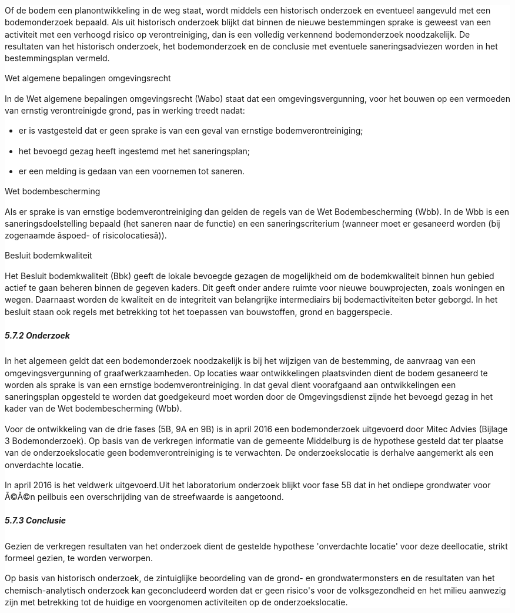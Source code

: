 Of de bodem een planontwikkeling in de weg staat, wordt middels een historisch onderzoek en eventueel aangevuld met een bodemonderzoek bepaald. Als uit historisch onderzoek blijkt dat binnen de nieuwe bestemmingen sprake is geweest van een activiteit met een verhoogd risico op verontreiniging, dan is een volledig verkennend bodemonderzoek noodzakelijk. De resultaten van het historisch onderzoek, het bodemonderzoek en de conclusie met eventuele saneringsadviezen worden in het bestemmingsplan vermeld.

Wet algemene bepalingen omgevingsrecht

In de Wet algemene bepalingen omgevingsrecht (Wabo) staat dat een omgevingsvergunning, voor het bouwen op een vermoeden van ernstig verontreinigde grond, pas in werking treedt nadat:

* er is vastgesteld dat er geen sprake is van een geval van ernstige bodemverontreiniging;

* het bevoegd gezag heeft ingestemd met het saneringsplan;

* er een melding is gedaan van een voornemen tot saneren.

Wet bodembescherming

Als er sprake is van ernstige bodemverontreiniging dan gelden de regels van de Wet Bodembescherming (Wbb). In de Wbb is een saneringsdoelstelling bepaald (het saneren naar de functie) en een saneringscriterium (wanneer moet er gesaneerd worden (bij zogenaamde âspoed\- of risicolocatiesâ)).

Besluit bodemkwaliteit

Het Besluit bodemkwaliteit (Bbk) geeft de lokale bevoegde gezagen de mogelijkheid om de bodemkwaliteit binnen hun gebied actief te gaan beheren binnen de gegeven kaders. Dit geeft onder andere ruimte voor nieuwe bouwprojecten, zoals woningen en wegen. Daarnaast worden de kwaliteit en de integriteit van belangrijke intermediairs bij bodemactiviteiten beter geborgd. In het besluit staan ook regels met betrekking tot het toepassen van bouwstoffen, grond en baggerspecie.

##### 5\.7\.2 Onderzoek

In het algemeen geldt dat een bodemonderzoek noodzakelijk is bij het wijzigen van de bestemming, de aanvraag van een omgevingsvergunning of graafwerkzaamheden. Op locaties waar ontwikkelingen plaatsvinden dient de bodem gesaneerd te worden als sprake is van een ernstige bodemverontreiniging. In dat geval dient voorafgaand aan ontwikkelingen een saneringsplan opgesteld te worden dat goedgekeurd moet worden door de Omgevingsdienst zijnde het bevoegd gezag in het kader van de Wet bodembescherming (Wbb).

Voor de ontwikkeling van de drie fases (5B, 9A en 9B) is in april 2016 een bodemonderzoek uitgevoerd door Mitec Advies (Bijlage 3 Bodemonderzoek). Op basis van de verkregen informatie van de gemeente Middelburg is de hypothese gesteld dat ter plaatse van de onderzoekslocatie geen bodemverontreiniging is te verwachten. De onderzoekslocatie is derhalve aangemerkt als een onverdachte locatie.

In april 2016 is het veldwerk uitgevoerd.Uit het laboratorium onderzoek blijkt voor fase 5B dat in het ondiepe grondwater voor Ã©Ã©n peilbuis een overschrijding van de streefwaarde is aangetoond.

##### 5\.7\.3 Conclusie

Gezien de verkregen resultaten van het onderzoek dient de gestelde hypothese 'onverdachte locatie' voor deze deellocatie, strikt formeel gezien, te worden verworpen.

Op basis van historisch onderzoek, de zintuiglijke beoordeling van de grond\- en grondwatermonsters en de resultaten van het chemisch\-analytisch onderzoek kan geconcludeerd worden dat er geen risico's voor de volksgezondheid en het milieu aanwezig zijn met betrekking tot de huidige en voorgenomen activiteiten op de onderzoekslocatie.
